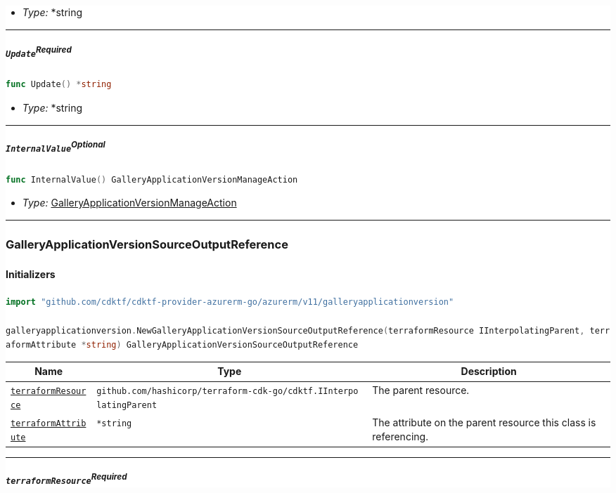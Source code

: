 - *Type:* *string

---

##### `Update`<sup>Required</sup> <a name="Update" id="@cdktf/provider-azurerm.galleryApplicationVersion.GalleryApplicationVersionManageActionOutputReference.property.update"></a>

```go
func Update() *string
```

- *Type:* *string

---

##### `InternalValue`<sup>Optional</sup> <a name="InternalValue" id="@cdktf/provider-azurerm.galleryApplicationVersion.GalleryApplicationVersionManageActionOutputReference.property.internalValue"></a>

```go
func InternalValue() GalleryApplicationVersionManageAction
```

- *Type:* <a href="#@cdktf/provider-azurerm.galleryApplicationVersion.GalleryApplicationVersionManageAction">GalleryApplicationVersionManageAction</a>

---


### GalleryApplicationVersionSourceOutputReference <a name="GalleryApplicationVersionSourceOutputReference" id="@cdktf/provider-azurerm.galleryApplicationVersion.GalleryApplicationVersionSourceOutputReference"></a>

#### Initializers <a name="Initializers" id="@cdktf/provider-azurerm.galleryApplicationVersion.GalleryApplicationVersionSourceOutputReference.Initializer"></a>

```go
import "github.com/cdktf/cdktf-provider-azurerm-go/azurerm/v11/galleryapplicationversion"

galleryapplicationversion.NewGalleryApplicationVersionSourceOutputReference(terraformResource IInterpolatingParent, terraformAttribute *string) GalleryApplicationVersionSourceOutputReference
```

| **Name** | **Type** | **Description** |
| --- | --- | --- |
| <code><a href="#@cdktf/provider-azurerm.galleryApplicationVersion.GalleryApplicationVersionSourceOutputReference.Initializer.parameter.terraformResource">terraformResource</a></code> | <code>github.com/hashicorp/terraform-cdk-go/cdktf.IInterpolatingParent</code> | The parent resource. |
| <code><a href="#@cdktf/provider-azurerm.galleryApplicationVersion.GalleryApplicationVersionSourceOutputReference.Initializer.parameter.terraformAttribute">terraformAttribute</a></code> | <code>*string</code> | The attribute on the parent resource this class is referencing. |

---

##### `terraformResource`<sup>Required</sup> <a name="terraformResource" id="@cdktf/provider-azurerm.galleryApplicationVersion.GalleryApplicationVersionSourceOutputReference.Initializer.parameter.terraformResource"></a>
